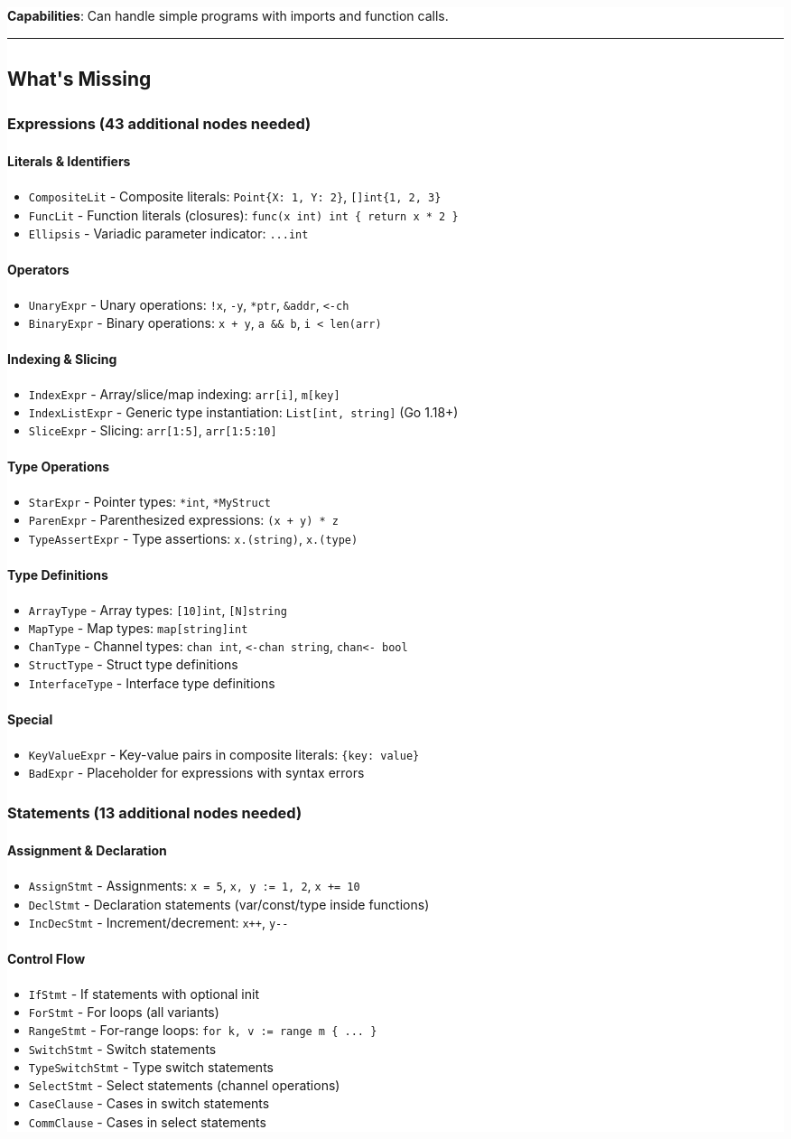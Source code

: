 **Capabilities**: Can handle simple programs with imports and function calls.

---

## What's Missing

### Expressions (43 additional nodes needed)

#### Literals & Identifiers
- `CompositeLit` - Composite literals: `Point{X: 1, Y: 2}`, `[]int{1, 2, 3}`
- `FuncLit` - Function literals (closures): `func(x int) int { return x * 2 }`
- `Ellipsis` - Variadic parameter indicator: `...int`

#### Operators
- `UnaryExpr` - Unary operations: `!x`, `-y`, `*ptr`, `&addr`, `<-ch`
- `BinaryExpr` - Binary operations: `x + y`, `a && b`, `i < len(arr)`

#### Indexing & Slicing
- `IndexExpr` - Array/slice/map indexing: `arr[i]`, `m[key]`
- `IndexListExpr` - Generic type instantiation: `List[int, string]` (Go 1.18+)
- `SliceExpr` - Slicing: `arr[1:5]`, `arr[1:5:10]`

#### Type Operations
- `StarExpr` - Pointer types: `*int`, `*MyStruct`
- `ParenExpr` - Parenthesized expressions: `(x + y) * z`
- `TypeAssertExpr` - Type assertions: `x.(string)`, `x.(type)`

#### Type Definitions
- `ArrayType` - Array types: `[10]int`, `[N]string`
- `MapType` - Map types: `map[string]int`
- `ChanType` - Channel types: `chan int`, `<-chan string`, `chan<- bool`
- `StructType` - Struct type definitions
- `InterfaceType` - Interface type definitions

#### Special
- `KeyValueExpr` - Key-value pairs in composite literals: `{key: value}`
- `BadExpr` - Placeholder for expressions with syntax errors

### Statements (13 additional nodes needed)

#### Assignment & Declaration
- `AssignStmt` - Assignments: `x = 5`, `x, y := 1, 2`, `x += 10`
- `DeclStmt` - Declaration statements (var/const/type inside functions)
- `IncDecStmt` - Increment/decrement: `x++`, `y--`

#### Control Flow
- `IfStmt` - If statements with optional init
- `ForStmt` - For loops (all variants)
- `RangeStmt` - For-range loops: `for k, v := range m { ... }`
- `SwitchStmt` - Switch statements
- `TypeSwitchStmt` - Type switch statements
- `SelectStmt` - Select statements (channel operations)
- `CaseClause` - Cases in switch statements
- `CommClause` - Cases in select statements
